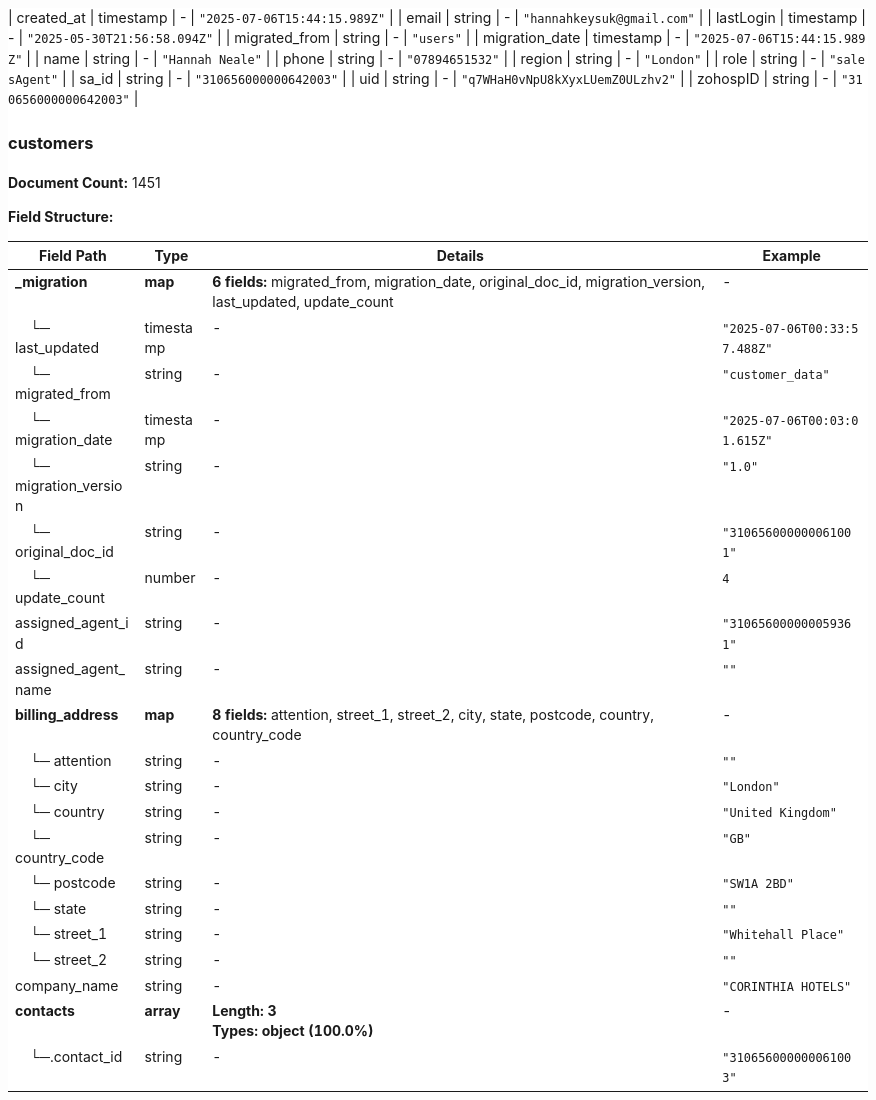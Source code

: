| created_at | timestamp | - | `"2025-07-06T15:44:15.989Z"` |
| email | string | - | `"hannahkeysuk@gmail.com"` |
| lastLogin | timestamp | - | `"2025-05-30T21:56:58.094Z"` |
| migrated_from | string | - | `"users"` |
| migration_date | timestamp | - | `"2025-07-06T15:44:15.989Z"` |
| name | string | - | `"Hannah Neale"` |
| phone | string | - | `"07894651532"` |
| region | string | - | `"London"` |
| role | string | - | `"salesAgent"` |
| sa_id | string | - | `"310656000000642003"` |
| uid | string | - | `"q7WHaH0vNpU8kXyxLUemZ0ULzhv2"` |
| zohospID | string | - | `"310656000000642003"` |

### customers

**Document Count:** 1451

**Field Structure:**

| Field Path | Type | Details | Example |
|------------|------|---------|----------|
| **_migration** | **map** | **6 fields:** migrated_from, migration_date, original_doc_id, migration_version, last_updated, update_count | - |
| &nbsp;&nbsp;&nbsp;&nbsp;└─ last_updated | timestamp | - | `"2025-07-06T00:33:57.488Z"` |
| &nbsp;&nbsp;&nbsp;&nbsp;└─ migrated_from | string | - | `"customer_data"` |
| &nbsp;&nbsp;&nbsp;&nbsp;└─ migration_date | timestamp | - | `"2025-07-06T00:03:01.615Z"` |
| &nbsp;&nbsp;&nbsp;&nbsp;└─ migration_version | string | - | `"1.0"` |
| &nbsp;&nbsp;&nbsp;&nbsp;└─ original_doc_id | string | - | `"310656000000061001"` |
| &nbsp;&nbsp;&nbsp;&nbsp;└─ update_count | number | - | `4` |
| assigned_agent_id | string | - | `"310656000000059361"` |
| assigned_agent_name | string | - | `""` |
| **billing_address** | **map** | **8 fields:** attention, street_1, street_2, city, state, postcode, country, country_code | - |
| &nbsp;&nbsp;&nbsp;&nbsp;└─ attention | string | - | `""` |
| &nbsp;&nbsp;&nbsp;&nbsp;└─ city | string | - | `"London"` |
| &nbsp;&nbsp;&nbsp;&nbsp;└─ country | string | - | `"United Kingdom"` |
| &nbsp;&nbsp;&nbsp;&nbsp;└─ country_code | string | - | `"GB"` |
| &nbsp;&nbsp;&nbsp;&nbsp;└─ postcode | string | - | `"SW1A 2BD"` |
| &nbsp;&nbsp;&nbsp;&nbsp;└─ state | string | - | `""` |
| &nbsp;&nbsp;&nbsp;&nbsp;└─ street_1 | string | - | `"Whitehall Place"` |
| &nbsp;&nbsp;&nbsp;&nbsp;└─ street_2 | string | - | `""` |
| company_name | string | - | `"CORINTHIA HOTELS"` |
| **contacts** | **array** | **Length: 3<br>Types: object (100.0%)** | - |
| &nbsp;&nbsp;&nbsp;&nbsp;└─.contact_id | string | - | `"310656000000061003"` |